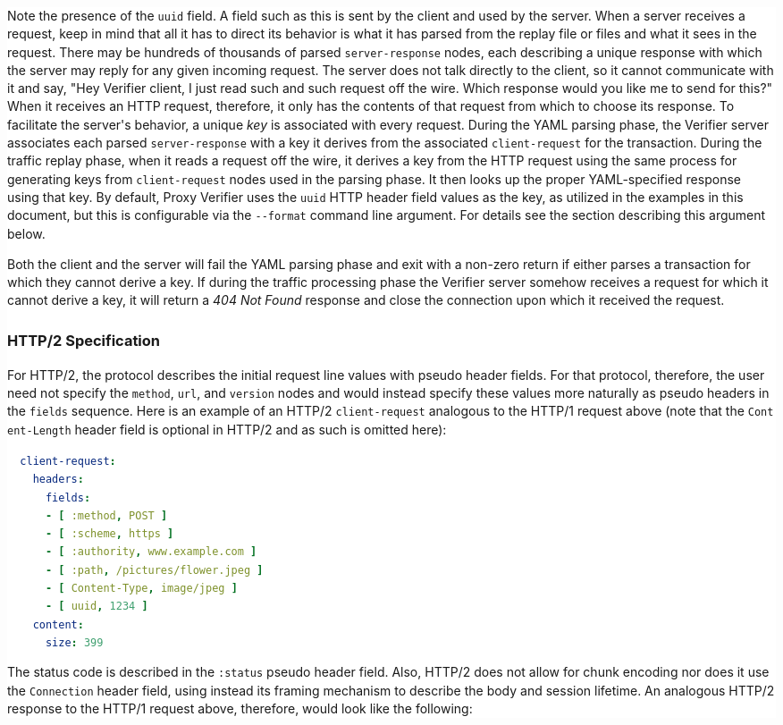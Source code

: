 Note the presence of the `uuid` field. A field such as this is sent by the
client and used by the server. When a server receives a request, keep in mind
that all it has to direct its behavior is what it has parsed from the replay
file or files and what it sees in the request. There may be hundreds of
thousands of parsed `server-response` nodes, each describing a unique response
with which the server may reply for any given incoming request. The server does
not talk directly to the client, so it cannot communicate with it and say, "Hey
Verifier client, I just read such and such request off the wire. Which response
would you like me to send for this?" When it receives an HTTP request,
therefore, it only has the contents of that request from which to choose its
response. To facilitate the server's behavior, a unique *key* is associated
with every request. During the YAML parsing phase, the Verifier server
associates each parsed `server-response` with a key it derives from the
associated `client-request` for the transaction. During the traffic replay
phase, when it reads a request off the wire, it derives a key from the HTTP
request using the same process for generating keys from `client-request` nodes
used in the parsing phase. It then looks up the proper YAML-specified response
using that key. By default, Proxy Verifier uses the `uuid` HTTP header field
values as the key, as utilized in the examples in this document, but this is
configurable via the `--format` command line argument. For details see the
section describing this argument below.

Both the client and the server will fail the YAML parsing phase and exit with a
non-zero return if either parses a transaction for which they cannot derive a
key.  If during the traffic processing phase the Verifier server somehow
receives a request for which it cannot derive a key, it will return a *404 Not
Found* response and close the connection upon which it received the request.


### HTTP/2 Specification

For HTTP/2, the protocol describes the initial request line values with pseudo
header fields. For that protocol, therefore, the user need not specify the
`method`, `url`, and `version` nodes and would instead specify these values
more naturally as pseudo headers in the `fields` sequence. Here is an example of
an HTTP/2 `client-request` analogous to the HTTP/1 request above (note that the
`Content-Length` header field is optional in HTTP/2 and as such is omitted here):

```YAML
  client-request:
    headers:
      fields:
      - [ :method, POST ]
      - [ :scheme, https ]
      - [ :authority, www.example.com ]
      - [ :path, /pictures/flower.jpeg ]
      - [ Content-Type, image/jpeg ]
      - [ uuid, 1234 ]
    content:
      size: 399
```

The status code is described in the `:status` pseudo header field.
Also, HTTP/2 does not allow for chunk encoding nor does it use the `Connection`
header field, using instead its framing mechanism to describe the body and
session lifetime. An analogous HTTP/2 response to the HTTP/1 request above,
therefore, would look like the following:
